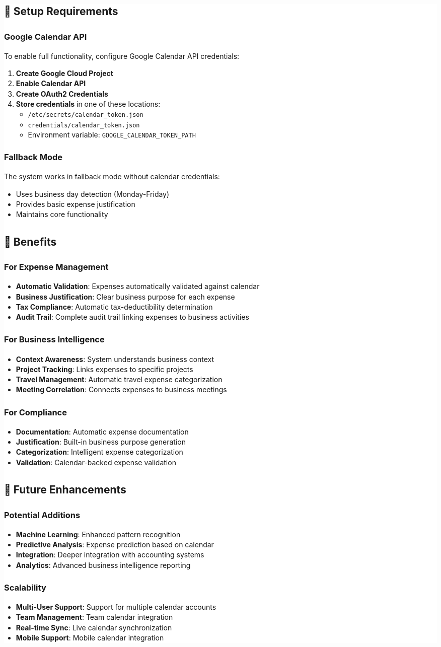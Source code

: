 ## 🔐 Setup Requirements

### Google Calendar API
To enable full functionality, configure Google Calendar API credentials:

1. **Create Google Cloud Project**
2. **Enable Calendar API**
3. **Create OAuth2 Credentials**
4. **Store credentials** in one of these locations:
   - `/etc/secrets/calendar_token.json`
   - `credentials/calendar_token.json`
   - Environment variable: `GOOGLE_CALENDAR_TOKEN_PATH`

### Fallback Mode
The system works in fallback mode without calendar credentials:
- Uses business day detection (Monday-Friday)
- Provides basic expense justification
- Maintains core functionality

## 🎉 Benefits

### For Expense Management
- **Automatic Validation**: Expenses automatically validated against calendar
- **Business Justification**: Clear business purpose for each expense
- **Tax Compliance**: Automatic tax-deductibility determination
- **Audit Trail**: Complete audit trail linking expenses to business activities

### For Business Intelligence
- **Context Awareness**: System understands business context
- **Project Tracking**: Links expenses to specific projects
- **Travel Management**: Automatic travel expense categorization
- **Meeting Correlation**: Connects expenses to business meetings

### For Compliance
- **Documentation**: Automatic expense documentation
- **Justification**: Built-in business purpose generation
- **Categorization**: Intelligent expense categorization
- **Validation**: Calendar-backed expense validation

## 🔮 Future Enhancements

### Potential Additions
- **Machine Learning**: Enhanced pattern recognition
- **Predictive Analysis**: Expense prediction based on calendar
- **Integration**: Deeper integration with accounting systems
- **Analytics**: Advanced business intelligence reporting

### Scalability
- **Multi-User Support**: Support for multiple calendar accounts
- **Team Management**: Team calendar integration
- **Real-time Sync**: Live calendar synchronization
- **Mobile Support**: Mobile calendar integration

